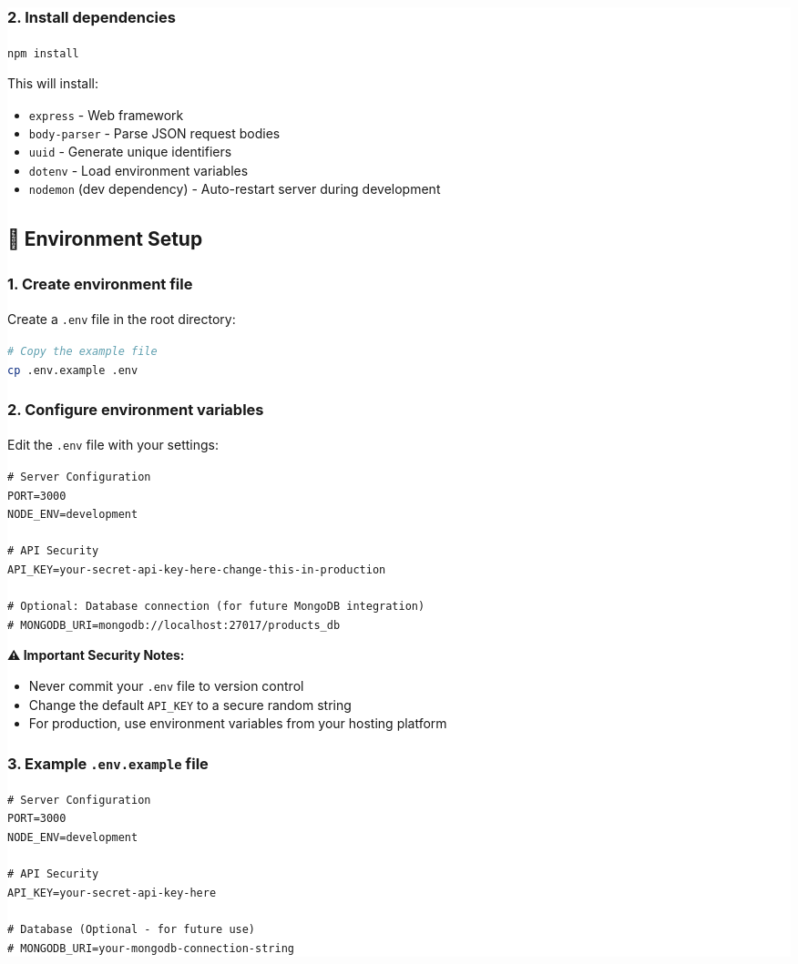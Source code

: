 ### 2. Install dependencies
```bash
npm install
```

This will install:
- `express` - Web framework
- `body-parser` - Parse JSON request bodies
- `uuid` - Generate unique identifiers
- `dotenv` - Load environment variables
- `nodemon` (dev dependency) - Auto-restart server during development

## 🔧 Environment Setup

### 1. Create environment file
Create a `.env` file in the root directory:

```bash
# Copy the example file
cp .env.example .env
```

### 2. Configure environment variables
Edit the `.env` file with your settings:

```env
# Server Configuration
PORT=3000
NODE_ENV=development

# API Security
API_KEY=your-secret-api-key-here-change-this-in-production

# Optional: Database connection (for future MongoDB integration)
# MONGODB_URI=mongodb://localhost:27017/products_db
```

**⚠️ Important Security Notes:**
- Never commit your `.env` file to version control
- Change the default `API_KEY` to a secure random string
- For production, use environment variables from your hosting platform

### 3. Example `.env.example` file
```env
# Server Configuration
PORT=3000
NODE_ENV=development

# API Security
API_KEY=your-secret-api-key-here

# Database (Optional - for future use)
# MONGODB_URI=your-mongodb-connection-string
```
